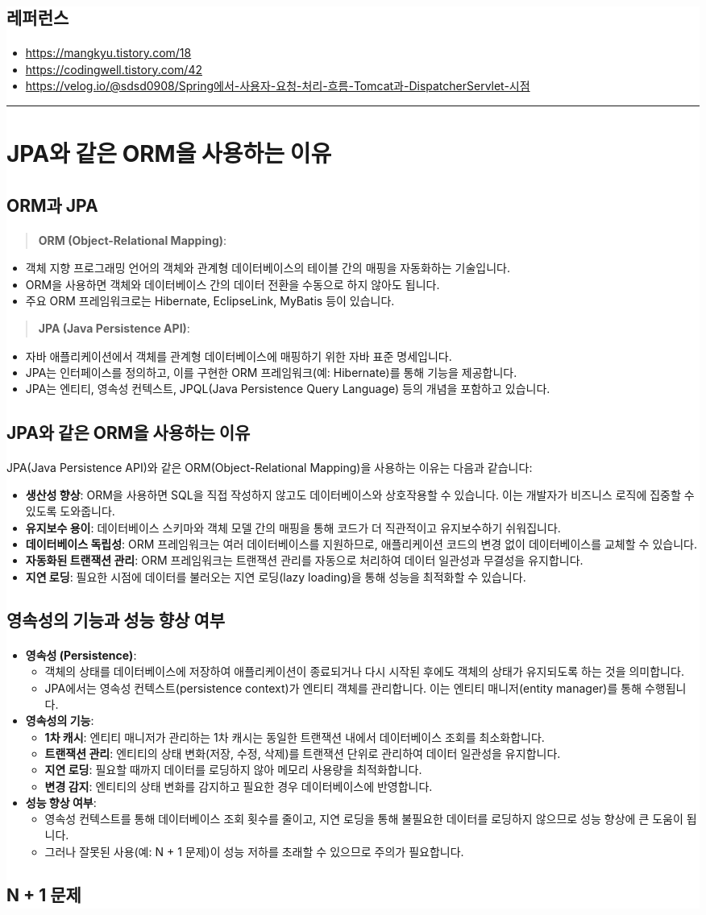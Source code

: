 ## 레퍼런스

- https://mangkyu.tistory.com/18
- https://codingwell.tistory.com/42
- https://velog.io/@sdsd0908/Spring에서-사용자-요청-처리-흐름-Tomcat과-DispatcherServlet-시점

---

# JPA와 같은 ORM을 사용하는 이유

## ORM과 JPA

> **ORM (Object-Relational Mapping)**:
> 
- 객체 지향 프로그래밍 언어의 객체와 관계형 데이터베이스의 테이블 간의 매핑을 자동화하는 기술입니다.
- ORM을 사용하면 객체와 데이터베이스 간의 데이터 전환을 수동으로 하지 않아도 됩니다.
- 주요 ORM 프레임워크로는 Hibernate, EclipseLink, MyBatis 등이 있습니다.

> **JPA (Java Persistence API)**:
> 
- 자바 애플리케이션에서 객체를 관계형 데이터베이스에 매핑하기 위한 자바 표준 명세입니다.
- JPA는 인터페이스를 정의하고, 이를 구현한 ORM 프레임워크(예: Hibernate)를 통해 기능을 제공합니다.
- JPA는 엔티티, 영속성 컨텍스트, JPQL(Java Persistence Query Language) 등의 개념을 포함하고 있습니다.

## JPA와 같은 ORM을 사용하는 이유

JPA(Java Persistence API)와 같은 ORM(Object-Relational Mapping)을 사용하는 이유는 다음과 같습니다:

- **생산성 향상**: ORM을 사용하면 SQL을 직접 작성하지 않고도 데이터베이스와 상호작용할 수 있습니다. 이는 개발자가 비즈니스 로직에 집중할 수 있도록 도와줍니다.
- **유지보수 용이**: 데이터베이스 스키마와 객체 모델 간의 매핑을 통해 코드가 더 직관적이고 유지보수하기 쉬워집니다.
- **데이터베이스 독립성**: ORM 프레임워크는 여러 데이터베이스를 지원하므로, 애플리케이션 코드의 변경 없이 데이터베이스를 교체할 수 있습니다.
- **자동화된 트랜잭션 관리**: ORM 프레임워크는 트랜잭션 관리를 자동으로 처리하여 데이터 일관성과 무결성을 유지합니다.
- **지연 로딩**: 필요한 시점에 데이터를 불러오는 지연 로딩(lazy loading)을 통해 성능을 최적화할 수 있습니다.

## 영속성의 기능과 성능 향상 여부

- **영속성 (Persistence)**:
    - 객체의 상태를 데이터베이스에 저장하여 애플리케이션이 종료되거나 다시 시작된 후에도 객체의 상태가 유지되도록 하는 것을 의미합니다.
    - JPA에서는 영속성 컨텍스트(persistence context)가 엔티티 객체를 관리합니다. 이는 엔티티 매니저(entity manager)를 통해 수행됩니다.
- **영속성의 기능**:
    - **1차 캐시**: 엔티티 매니저가 관리하는 1차 캐시는 동일한 트랜잭션 내에서 데이터베이스 조회를 최소화합니다.
    - **트랜잭션 관리**: 엔티티의 상태 변화(저장, 수정, 삭제)를 트랜잭션 단위로 관리하여 데이터 일관성을 유지합니다.
    - **지연 로딩**: 필요할 때까지 데이터를 로딩하지 않아 메모리 사용량을 최적화합니다.
    - **변경 감지**: 엔티티의 상태 변화를 감지하고 필요한 경우 데이터베이스에 반영합니다.
- **성능 향상 여부**:
    - 영속성 컨텍스트를 통해 데이터베이스 조회 횟수를 줄이고, 지연 로딩을 통해 불필요한 데이터를 로딩하지 않으므로 성능 향상에 큰 도움이 됩니다.
    - 그러나 잘못된 사용(예: N + 1 문제)이 성능 저하를 초래할 수 있으므로 주의가 필요합니다.

## N + 1 문제
